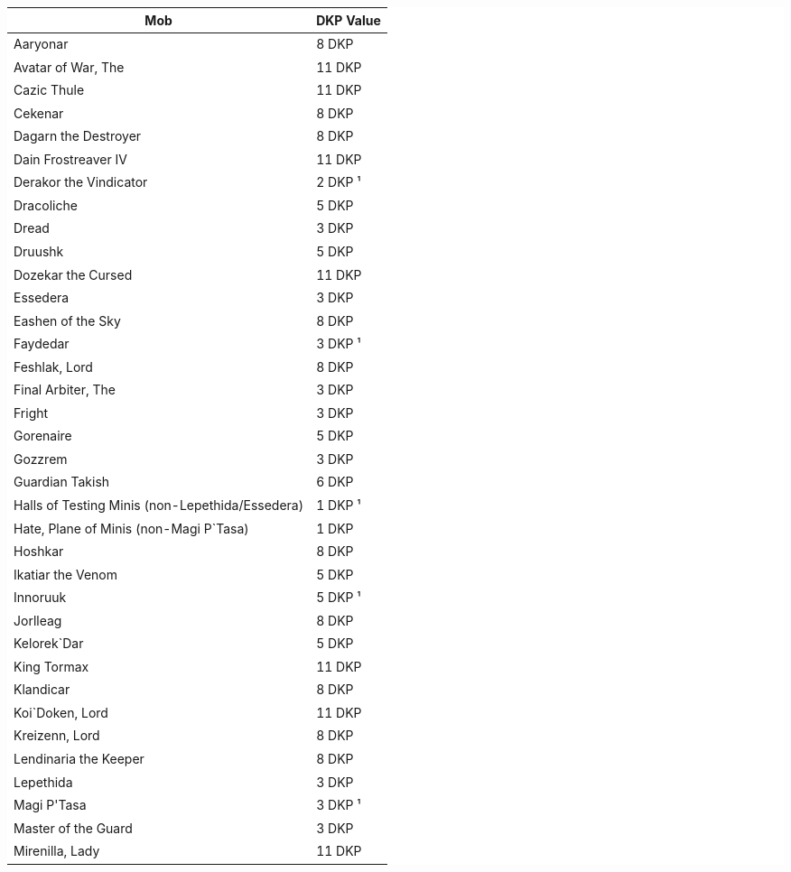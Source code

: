 | Mob | DKP Value |
|-----|-----------|
| Aaryonar | 8 DKP |
| Avatar of War, The | 11 DKP |
| Cazic Thule | 11 DKP |
| Cekenar | 8 DKP |
| Dagarn the Destroyer | 8 DKP |
| Dain Frostreaver IV | 11 DKP |
| Derakor the Vindicator | 2 DKP ¹ |
| Dracoliche | 5 DKP |
| Dread | 3 DKP |
| Druushk | 5 DKP |
| Dozekar the Cursed | 11 DKP |
| Essedera | 3 DKP |
| Eashen of the Sky | 8 DKP |
| Faydedar | 3 DKP ¹ |
| Feshlak, Lord | 8 DKP |
| Final Arbiter, The | 3 DKP |
| Fright | 3 DKP |
| Gorenaire | 5 DKP |
| Gozzrem | 3 DKP |
| Guardian Takish | 6 DKP |
| Halls of Testing Minis (non-Lepethida/Essedera) | 1 DKP ¹ |
| Hate, Plane of Minis (non-Magi P`Tasa) | 1 DKP |
| Hoshkar | 8 DKP |
| Ikatiar the Venom | 5 DKP |
| Innoruuk | 5 DKP ¹ |
| Jorlleag | 8 DKP |
| Kelorek`Dar | 5 DKP |
| King Tormax | 11 DKP |
| Klandicar | 8 DKP |
| Koi`Doken, Lord | 11 DKP |
| Kreizenn, Lord | 8 DKP |
| Lendinaria the Keeper | 8 DKP |
| Lepethida | 3 DKP |
| Magi P'Tasa | 3 DKP ¹ |
| Master of the Guard | 3 DKP |
| Mirenilla, Lady | 11 DKP |